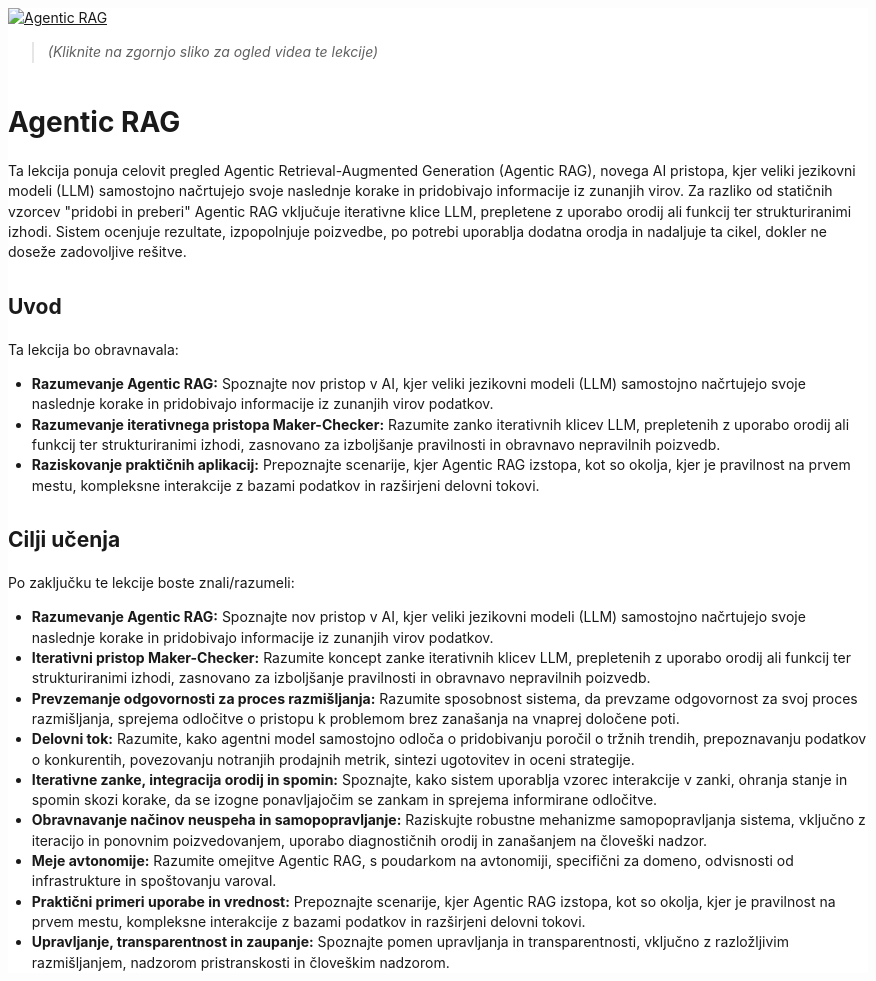 
[![Agentic RAG](../../../translated_images/lesson-5-thumbnail.20ba9d0c0ae64fae06637eb2023395d437b0152c0463c2227ff456afe5f14644.sl.png)](https://youtu.be/WcjAARvdL7I?si=BCgwjwFb2yCkEhR9)

> _(Kliknite na zgornjo sliko za ogled videa te lekcije)_

# Agentic RAG

Ta lekcija ponuja celovit pregled Agentic Retrieval-Augmented Generation (Agentic RAG), novega AI pristopa, kjer veliki jezikovni modeli (LLM) samostojno načrtujejo svoje naslednje korake in pridobivajo informacije iz zunanjih virov. Za razliko od statičnih vzorcev "pridobi in preberi" Agentic RAG vključuje iterativne klice LLM, prepletene z uporabo orodij ali funkcij ter strukturiranimi izhodi. Sistem ocenjuje rezultate, izpopolnjuje poizvedbe, po potrebi uporablja dodatna orodja in nadaljuje ta cikel, dokler ne doseže zadovoljive rešitve.

## Uvod

Ta lekcija bo obravnavala:

- **Razumevanje Agentic RAG:** Spoznajte nov pristop v AI, kjer veliki jezikovni modeli (LLM) samostojno načrtujejo svoje naslednje korake in pridobivajo informacije iz zunanjih virov podatkov.
- **Razumevanje iterativnega pristopa Maker-Checker:** Razumite zanko iterativnih klicev LLM, prepletenih z uporabo orodij ali funkcij ter strukturiranimi izhodi, zasnovano za izboljšanje pravilnosti in obravnavo nepravilnih poizvedb.
- **Raziskovanje praktičnih aplikacij:** Prepoznajte scenarije, kjer Agentic RAG izstopa, kot so okolja, kjer je pravilnost na prvem mestu, kompleksne interakcije z bazami podatkov in razširjeni delovni tokovi.

## Cilji učenja

Po zaključku te lekcije boste znali/razumeli:

- **Razumevanje Agentic RAG:** Spoznajte nov pristop v AI, kjer veliki jezikovni modeli (LLM) samostojno načrtujejo svoje naslednje korake in pridobivajo informacije iz zunanjih virov podatkov.
- **Iterativni pristop Maker-Checker:** Razumite koncept zanke iterativnih klicev LLM, prepletenih z uporabo orodij ali funkcij ter strukturiranimi izhodi, zasnovano za izboljšanje pravilnosti in obravnavo nepravilnih poizvedb.
- **Prevzemanje odgovornosti za proces razmišljanja:** Razumite sposobnost sistema, da prevzame odgovornost za svoj proces razmišljanja, sprejema odločitve o pristopu k problemom brez zanašanja na vnaprej določene poti.
- **Delovni tok:** Razumite, kako agentni model samostojno odloča o pridobivanju poročil o tržnih trendih, prepoznavanju podatkov o konkurentih, povezovanju notranjih prodajnih metrik, sintezi ugotovitev in oceni strategije.
- **Iterativne zanke, integracija orodij in spomin:** Spoznajte, kako sistem uporablja vzorec interakcije v zanki, ohranja stanje in spomin skozi korake, da se izogne ponavljajočim se zankam in sprejema informirane odločitve.
- **Obravnavanje načinov neuspeha in samopopravljanje:** Raziskujte robustne mehanizme samopopravljanja sistema, vključno z iteracijo in ponovnim poizvedovanjem, uporabo diagnostičnih orodij in zanašanjem na človeški nadzor.
- **Meje avtonomije:** Razumite omejitve Agentic RAG, s poudarkom na avtonomiji, specifični za domeno, odvisnosti od infrastrukture in spoštovanju varoval.
- **Praktični primeri uporabe in vrednost:** Prepoznajte scenarije, kjer Agentic RAG izstopa, kot so okolja, kjer je pravilnost na prvem mestu, kompleksne interakcije z bazami podatkov in razširjeni delovni tokovi.
- **Upravljanje, transparentnost in zaupanje:** Spoznajte pomen upravljanja in transparentnosti, vključno z razložljivim razmišljanjem, nadzorom pristranskosti in človeškim nadzorom.
